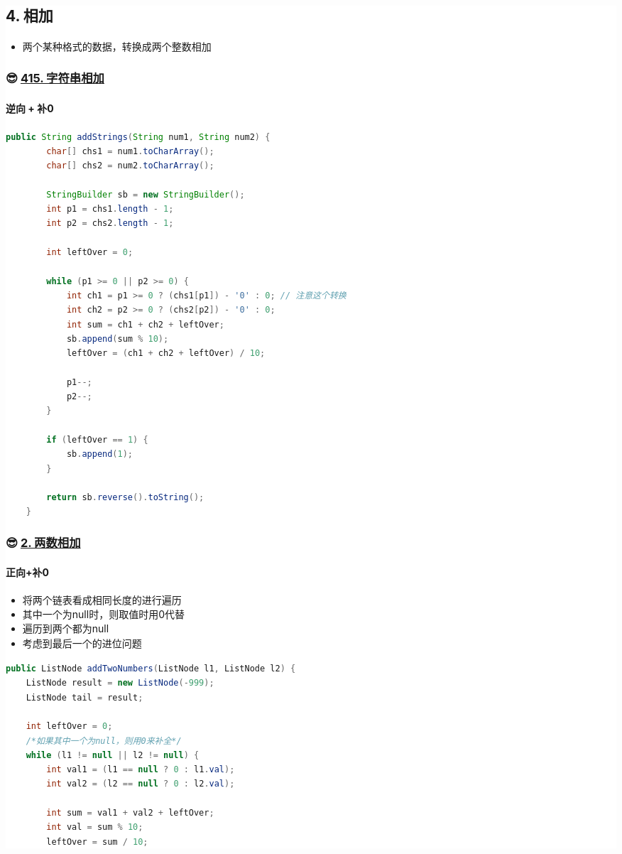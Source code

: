 

## 4. 相加

- 两个某种格式的数据，转换成两个整数相加

### 😎 [415. 字符串相加](https://leetcode.cn/problems/add-strings/)

#### 逆向 + 补0

```java
public String addStrings(String num1, String num2) {
        char[] chs1 = num1.toCharArray();
        char[] chs2 = num2.toCharArray();

        StringBuilder sb = new StringBuilder();
        int p1 = chs1.length - 1;
        int p2 = chs2.length - 1;

        int leftOver = 0;

        while (p1 >= 0 || p2 >= 0) {
            int ch1 = p1 >= 0 ? (chs1[p1]) - '0' : 0; // 注意这个转换
            int ch2 = p2 >= 0 ? (chs2[p2]) - '0' : 0;
            int sum = ch1 + ch2 + leftOver;
            sb.append(sum % 10);
            leftOver = (ch1 + ch2 + leftOver) / 10;

            p1--;
            p2--;
        }

        if (leftOver == 1) {
            sb.append(1);
        }

        return sb.reverse().toString();
    }
```

### 😎 [2. 两数相加](https://leetcode.cn/problems/add-two-numbers/)

#### 正向+补0

- 将两个链表看成相同长度的进行遍历
- 其中一个为null时，则取值时用0代替
- 遍历到两个都为null
- 考虑到最后一个的进位问题

```java
public ListNode addTwoNumbers(ListNode l1, ListNode l2) {
    ListNode result = new ListNode(-999);
    ListNode tail = result;

    int leftOver = 0;
    /*如果其中一个为null，则用0来补全*/
    while (l1 != null || l2 != null) {
        int val1 = (l1 == null ? 0 : l1.val);
        int val2 = (l2 == null ? 0 : l2.val);

        int sum = val1 + val2 + leftOver;
        int val = sum % 10;
        leftOver = sum / 10;
```